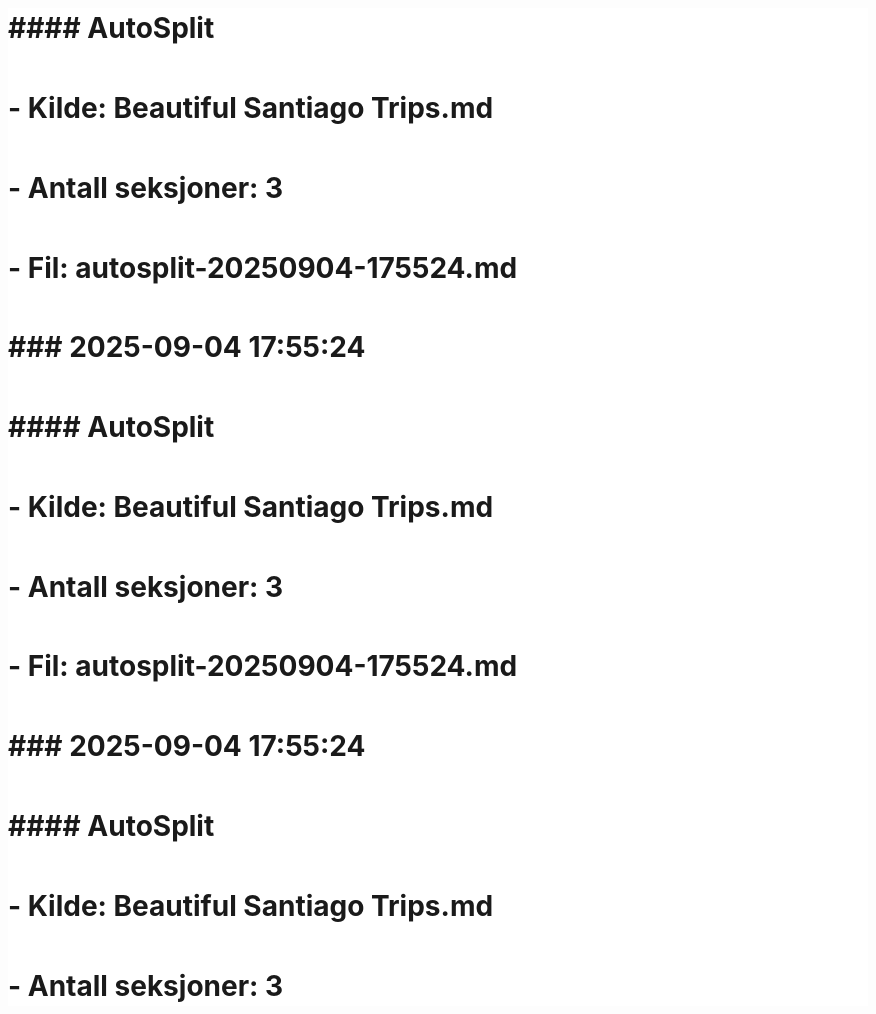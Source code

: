 # \#### AutoSplit

# \- Kilde: Beautiful Santiago Trips.md

# \- Antall seksjoner: 3

# \- Fil: autosplit-20250904-175524.md

#

#

#

#

# \### 2025-09-04 17:55:24

# \#### AutoSplit

# \- Kilde: Beautiful Santiago Trips.md

# \- Antall seksjoner: 3

# \- Fil: autosplit-20250904-175524.md

#

#

#

#

# \### 2025-09-04 17:55:24

# \#### AutoSplit

# \- Kilde: Beautiful Santiago Trips.md

# \- Antall seksjoner: 3
